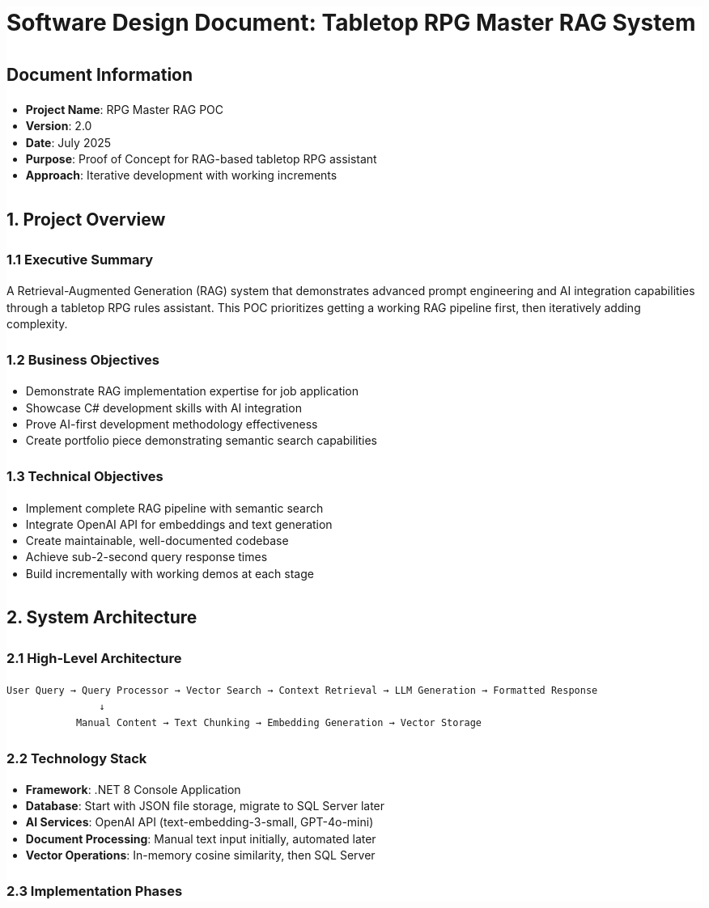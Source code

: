 # Software Design Document: Tabletop RPG Master RAG System

## Document Information
- **Project Name**: RPG Master RAG POC
- **Version**: 2.0
- **Date**: July 2025
- **Purpose**: Proof of Concept for RAG-based tabletop RPG assistant
- **Approach**: Iterative development with working increments

## 1. Project Overview

### 1.1 Executive Summary
A Retrieval-Augmented Generation (RAG) system that demonstrates advanced prompt engineering and AI integration capabilities through a tabletop RPG rules assistant. This POC prioritizes getting a working RAG pipeline first, then iteratively adding complexity.

### 1.2 Business Objectives
- Demonstrate RAG implementation expertise for job application
- Showcase C# development skills with AI integration
- Prove AI-first development methodology effectiveness
- Create portfolio piece demonstrating semantic search capabilities

### 1.3 Technical Objectives
- Implement complete RAG pipeline with semantic search
- Integrate OpenAI API for embeddings and text generation
- Create maintainable, well-documented codebase
- Achieve sub-2-second query response times
- Build incrementally with working demos at each stage

## 2. System Architecture

### 2.1 High-Level Architecture
```
User Query → Query Processor → Vector Search → Context Retrieval → LLM Generation → Formatted Response
                ↓
            Manual Content → Text Chunking → Embedding Generation → Vector Storage
```

### 2.2 Technology Stack
- **Framework**: .NET 8 Console Application
- **Database**: Start with JSON file storage, migrate to SQL Server later
- **AI Services**: OpenAI API (text-embedding-3-small, GPT-4o-mini)
- **Document Processing**: Manual text input initially, automated later
- **Vector Operations**: In-memory cosine similarity, then SQL Server

### 2.3 Implementation Phases
